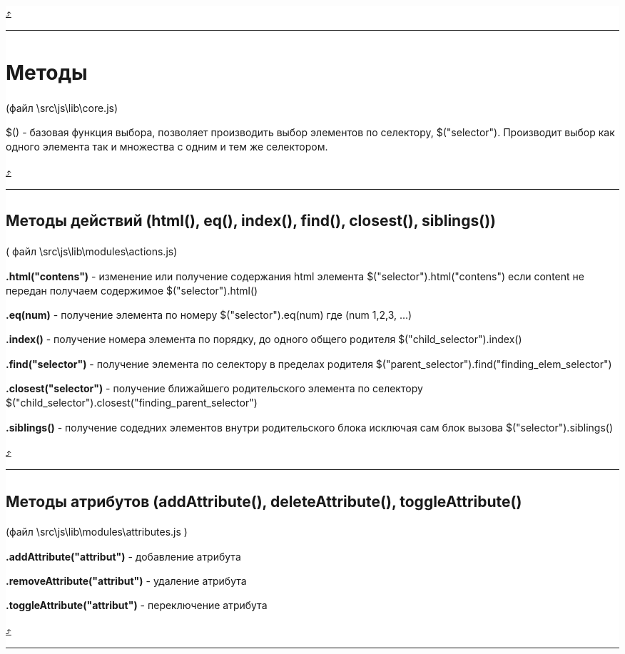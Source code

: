 [:arrow_heading_up:](#оглавление)

---

# Методы

(файл \src\js\lib\core.js)

$() - базовая функция выбора, позволяет производить выбор элементов по селектору, $("selector"). Производит выбор как одного элемента так и множества с одним и тем же селектором.

[:arrow_heading_up:](#оглавление)

---

## Методы действий (html(), eq(), index(), find(), closest(), siblings())

( файл \src\js\lib\modules\actions.js)

**.html("contens")** - изменение или получение содержания html элемента $("selector").html("contens")
если content не передан получаем содержимое $("selector").html()

**.eq(num)** - получение элемента по номеру $("selector").eq(num) где (num 1,2,3, ...)

**.index()** - получение номера элемента по порядку, до одного общего родителя $("child_selector").index()

**.find("selector")** - получение элемента по селектору в пределах родителя $("parent_selector").find("finding_elem_selector")

**.closest("selector")** - получение ближайшего родительского элемента по селектору $("child_selector").closest("finding_parent_selector")

**.siblings()** - получение содедних элементов внутри родительского блока исключая сам блок вызова $("selector").siblings()

[:arrow_heading_up:](#оглавление)

---

## Методы атрибутов (addAttribute(), deleteAttribute(), toggleAttribute()

(файл \src\js\lib\modules\attributes.js )

**.addAttribute("attribut")** - добавление атрибута

**.removeAttribute("attribut")** - удаление атрибута

**.toggleAttribute("attribut")** - переключение атрибута

[:arrow_heading_up:](#оглавление)

---
